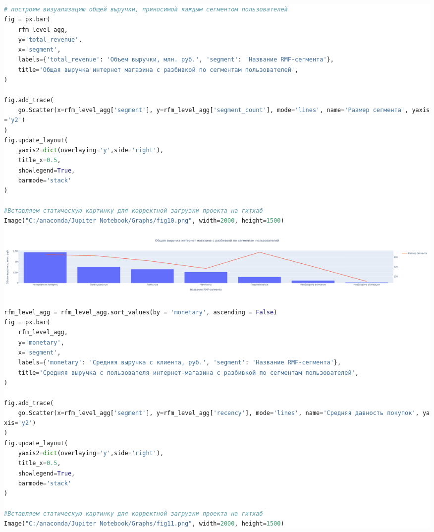 



```python
# построим визуализацию общей выручки, приносимой каждым сегментом пользователей
fig = px.bar(
    rfm_level_agg,
    y='total_revenue',
    x='segment',
    labels={'total_revenue': 'Объем выручки, млн. руб.', 'segment': 'Название RMF-сегмента'},
    title='Общая выручка интернет магазина с разбивкой по сегментам пользователей',
)

fig.add_trace(
    go.Scatter(x=rfm_level_agg['segment'], y=rfm_level_agg['segment_count'], mode='lines', name='Размер сегмента', yaxis='y2')
)
fig.update_layout(
    yaxis2=dict(overlaying='y',side='right'),
    title_x=0.5,
    showlegend=True,
    barmode='stack'
)

#Вставляем статическую картинку для корректной загрузки проекта на гитхаб 
Image("C:/anaconda/Jupiter Notebook/Graphs/fig10.png", width=2000, height=1500)
```




    
![png](output_files/output_98_0.png)
    




```python
rfm_level_agg = rfm_level_agg.sort_values(by = 'monetary', ascending = False)
fig = px.bar(
    rfm_level_agg,
    y='monetary',
    x='segment',
    labels={'monetary': 'Средняя выручка с клиента, руб.', 'segment': 'Название RMF-сегмента'},
    title='Средняя выручка с пользователя интернет-магазина с разбивкой по сегментам пользователей',
)

fig.add_trace(
    go.Scatter(x=rfm_level_agg['segment'], y=rfm_level_agg['recency'], mode='lines', name='Средняя давность покупок', yaxis='y2')
)
fig.update_layout(
    yaxis2=dict(overlaying='y',side='right'),
    title_x=0.5,
    showlegend=True,
    barmode='stack'
)

#Вставляем статическую картинку для корректной загрузки проекта на гитхаб 
Image("C:/anaconda/Jupiter Notebook/Graphs/fig11.png", width=2000, height=1500)
```